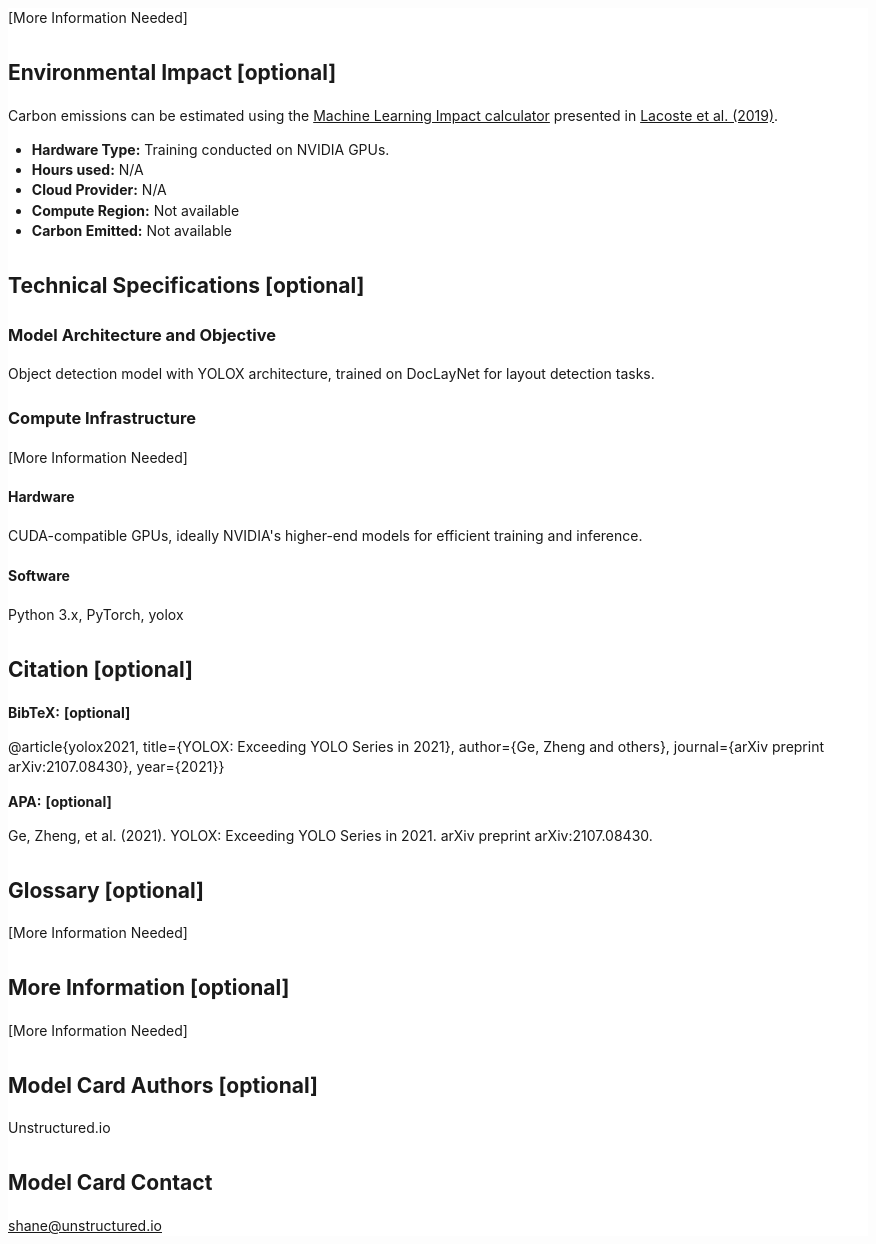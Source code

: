 

[More Information Needed]

## Environmental Impact [optional]



Carbon emissions can be estimated using the [Machine Learning Impact calculator](https://mlco2.github.io/impact#compute) presented in [Lacoste et al. (2019)](https://arxiv.org/abs/1910.09700).

- **Hardware Type:** Training conducted on NVIDIA GPUs.
- **Hours used:** N/A
- **Cloud Provider:** N/A
- **Compute Region:** Not available
- **Carbon Emitted:** Not available

## Technical Specifications [optional]

### Model Architecture and Objective

Object detection model with YOLOX architecture, trained on DocLayNet for layout detection tasks.

### Compute Infrastructure

[More Information Needed]

#### Hardware

CUDA-compatible GPUs, ideally NVIDIA's higher-end models for efficient training and inference.

#### Software

Python 3.x, PyTorch, yolox

## Citation [optional]



**BibTeX:** **[optional]**

@article{yolox2021, title={YOLOX: Exceeding YOLO Series in 2021}, author={Ge, Zheng and others}, journal={arXiv preprint arXiv:2107.08430}, year={2021}}

**APA:** **[optional]**

Ge, Zheng, et al. (2021). YOLOX: Exceeding YOLO Series in 2021. arXiv preprint arXiv:2107.08430.

## Glossary [optional]



[More Information Needed]

## More Information [optional]

[More Information Needed]

## Model Card Authors [optional]

Unstructured.io

## Model Card Contact

shane@unstructured.io